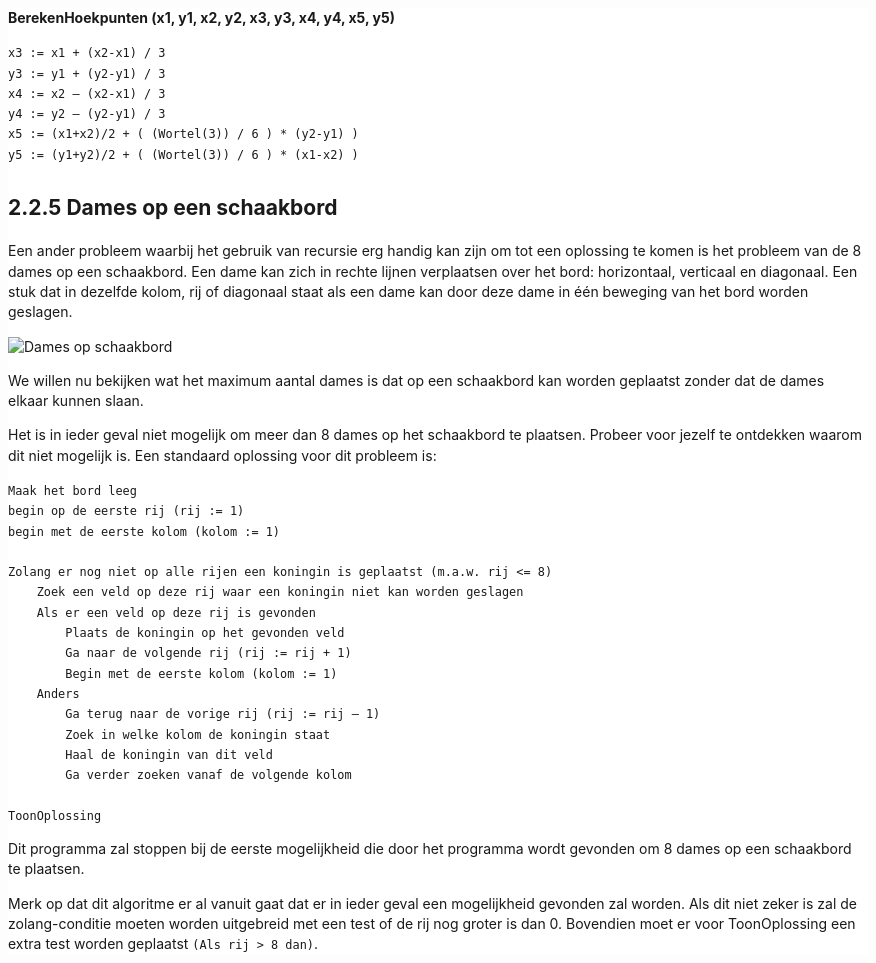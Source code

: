**BerekenHoekpunten (x1, y1, x2, y2, x3, y3, x4, y4, x5, y5)**

```
x3 := x1 + (x2-x1) / 3
y3 := y1 + (y2-y1) / 3
x4 := x2 – (x2-x1) / 3
y4 := y2 – (y2-y1) / 3
x5 := (x1+x2)/2 + ( (Wortel(3)) / 6 ) * (y2-y1) )
y5 := (y1+y2)/2 + ( (Wortel(3)) / 6 ) * (x1-x2) )
```

## 2.2.5 Dames op een schaakbord

Een ander probleem waarbij het gebruik van recursie erg handig kan zijn om tot een oplossing te komen is het probleem van de 8 dames op een schaakbord. Een dame kan zich in rechte lijnen verplaatsen over het bord: horizontaal, verticaal en diagonaal. Een stuk dat in dezelfde kolom, rij of diagonaal staat als een dame kan door deze dame in één beweging van het bord worden geslagen.

![Dames op schaakbord](img/Dames.png)

We willen nu bekijken wat het maximum aantal dames is dat op een schaakbord kan worden geplaatst zonder dat de dames elkaar kunnen slaan.

Het is in ieder geval niet mogelijk om meer dan 8 dames op het schaakbord te plaatsen. Probeer voor jezelf te ontdekken waarom dit niet mogelijk is.
Een standaard oplossing voor dit probleem is:

```
Maak het bord leeg
begin op de eerste rij (rij := 1)
begin met de eerste kolom (kolom := 1)

Zolang er nog niet op alle rijen een koningin is geplaatst (m.a.w. rij <= 8)
    Zoek een veld op deze rij waar een koningin niet kan worden geslagen
    Als er een veld op deze rij is gevonden
        Plaats de koningin op het gevonden veld
        Ga naar de volgende rij (rij := rij + 1)
        Begin met de eerste kolom (kolom := 1)
    Anders
        Ga terug naar de vorige rij (rij := rij – 1)
        Zoek in welke kolom de koningin staat
        Haal de koningin van dit veld
        Ga verder zoeken vanaf de volgende kolom

ToonOplossing
```

Dit programma zal stoppen bij de eerste mogelijkheid die door het programma wordt gevonden om 8 dames op een schaakbord te plaatsen.

Merk op dat dit algoritme er al vanuit gaat dat er in ieder geval een mogelijkheid gevonden zal worden. Als dit niet zeker is zal de zolang-conditie moeten worden uitgebreid met een test of de rij nog groter is dan 0. Bovendien moet er voor ToonOplossing een extra test worden geplaatst ``(Als rij > 8 dan)``.
